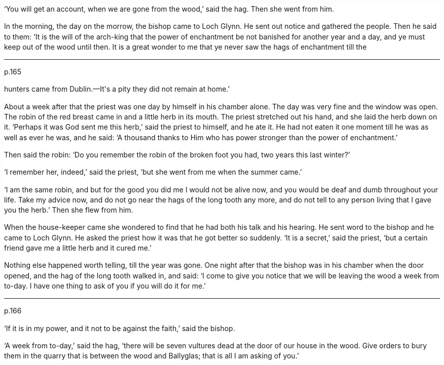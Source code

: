‘You will get an account, when we are gone from the wood,’ said the hag. Then she went from him.


In the morning, the day on the morrow, the bishop came to Loch Glynn. He sent out notice and gathered the people. Then he said to them: ‘It is the will of the arch-king that the power of enchantment be not banished for another year and a day, and ye must keep out of the wood until then. It is a great wonder to me that ye never saw the hags of enchantment till the



---

p.165



hunters came from Dublin.—It's a pity they did not remain at home.’


About a week after that the priest was one day by himself in his chamber alone. The day was very fine and the window was open. The robin of the red breast came in and a little herb in its mouth. The priest stretched out his hand, and she laid the herb down on it. ‘Perhaps it was God sent me this herb,’ said the priest to himself, and he ate it. He had not eaten it one moment till he was as well as ever he was, and he said: ‘A thousand thanks to Him who has power stronger than the power of enchantment.’


Then said the robin: ‘Do you remember the robin of the broken foot you had, two years this last winter?’ 
  

‘I remember her, indeed,’ said the priest, ‘but she went from me when the summer came.’ 
  

‘I am the same robin, and but for the good you did me I would not be alive now, and you would be deaf and dumb throughout your life. Take my advice now, and do not go near the hags of the long tooth any more, and do not tell to any person living that I gave you the herb.’ Then she flew from him.


When the house-keeper came she wondered to find that he had both his talk and his hearing. He sent word to the bishop and he came to Loch Glynn. He asked the priest how it was that he got better so suddenly. ‘It is a secret,’ said the priest, ‘but a certain friend gave me a little herb and it cured me.’


Nothing else happened worth telling, till the year was gone. One night after that the bishop was in his chamber when the door opened, and the hag of the long tooth walked in, and said: ‘I come to give you notice that we will be leaving the wood a week from to-day. I have one thing to ask of you if you will do it for me.’



---

p.166



‘If it is in my power, and it not to be against the faith,’ said the bishop.


‘A week from to-day,’ said the hag, ‘there will be seven vultures dead at the door of our house in the wood. Give orders to bury them in the quarry that is between the wood and Ballyglas; that is all I am asking of you.’ 
  